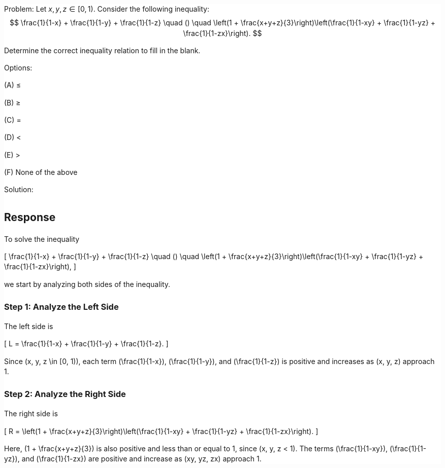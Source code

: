 Problem: Let $x, y, z \in [0, 1)$. Consider the following inequality:
$$
\frac{1}{1-x} + \frac{1}{1-y} + \frac{1}{1-z} \quad () \quad \left(1 + \frac{x+y+z}{3}\right)\left(\frac{1}{1-xy} + \frac{1}{1-yz} + \frac{1}{1-zx}\right).
$$

Determine the correct inequality relation to fill in the blank.

Options:

(A) $\leq$ 

(B) $\geq$

(C) $=$ 

(D) $<$

(E) $>$

(F) None of the above

Solution:

## Response

To solve the inequality 

\[
\frac{1}{1-x} + \frac{1}{1-y} + \frac{1}{1-z} \quad () \quad \left(1 + \frac{x+y+z}{3}\right)\left(\frac{1}{1-xy} + \frac{1}{1-yz} + \frac{1}{1-zx}\right),
\]

we start by analyzing both sides of the inequality.

### Step 1: Analyze the Left Side

The left side is 

\[
L = \frac{1}{1-x} + \frac{1}{1-y} + \frac{1}{1-z}.
\]

Since \(x, y, z \in [0, 1)\), each term \(\frac{1}{1-x}\), \(\frac{1}{1-y}\), and \(\frac{1}{1-z}\) is positive and increases as \(x, y, z\) approach 1.

### Step 2: Analyze the Right Side

The right side is 

\[
R = \left(1 + \frac{x+y+z}{3}\right)\left(\frac{1}{1-xy} + \frac{1}{1-yz} + \frac{1}{1-zx}\right).
\]

Here, \(1 + \frac{x+y+z}{3}\) is also positive and less than or equal to 1, since \(x, y, z < 1\). The terms \(\frac{1}{1-xy}\), \(\frac{1}{1-yz}\), and \(\frac{1}{1-zx}\) are positive and increase as \(xy, yz, zx\) approach 1.

